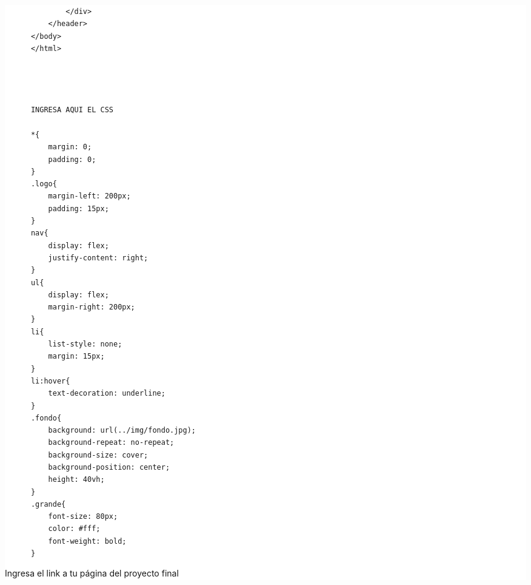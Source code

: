                   </div>
              </header>
          </body>
          </html>
          
          
          
          
          INGRESA AQUI EL CSS
          
          *{
              margin: 0;
              padding: 0;
          }
          .logo{
              margin-left: 200px;
              padding: 15px;
          }
          nav{
              display: flex;
              justify-content: right;
          }
          ul{
              display: flex;
              margin-right: 200px;
          }
          li{
              list-style: none;
              margin: 15px;
          }
          li:hover{
              text-decoration: underline;
          }
          .fondo{
              background: url(../img/fondo.jpg);
              background-repeat: no-repeat;
              background-size: cover;
              background-position: center;
              height: 40vh;
          }
          .grande{
              font-size: 80px;
              color: #fff;
              font-weight: bold;
          }

          
          
          
 Ingresa el link a tu página del proyecto final
